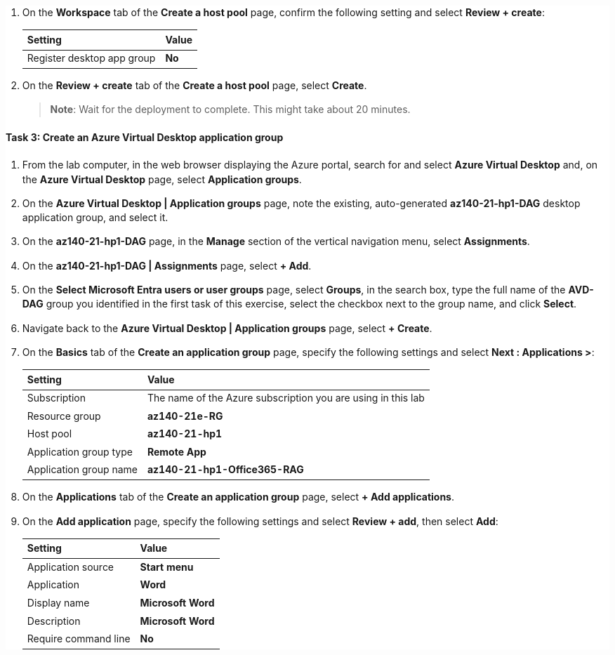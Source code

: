 1. On the **Workspace** tab of the **Create a host pool** page, confirm the following setting and select **Review + create**:

    |Setting|Value|
    |---|---|
    |Register desktop app group|**No**|

1. On the **Review + create** tab of the **Create a host pool** page, select **Create**.

    > **Note**: Wait for the deployment to complete. This might take about 20 minutes.

#### Task 3: Create an Azure Virtual Desktop application group

1. From the lab computer, in the web browser displaying the Azure portal, search for and select **Azure Virtual Desktop** and, on the **Azure Virtual Desktop** page, select **Application groups**.
1. On the **Azure Virtual Desktop \| Application groups** page, note the existing, auto-generated **az140-21-hp1-DAG** desktop application group, and select it. 
1. On the **az140-21-hp1-DAG** page, in the **Manage** section of the vertical navigation menu, select **Assignments**.
1. On the **az140-21-hp1-DAG \| Assignments** page, select **+ Add**.
1. On the **Select Microsoft Entra users or user groups** page, select **Groups**, in the search box, type the full name of the **AVD-DAG** group you identified in the first task of this exercise, select the checkbox next to the group name, and click **Select**.
1. Navigate back to the **Azure Virtual Desktop \| Application groups** page, select **+ Create**. 
1. On the **Basics** tab of the **Create an application group** page, specify the following settings and select **Next : Applications >**:

    |Setting|Value|
    |---|---|
    |Subscription|The name of the Azure subscription you are using in this lab|
    |Resource group|**az140-21e-RG**|
    |Host pool|**az140-21-hp1**|
    |Application group type|**Remote App**|
    |Application group name|**az140-21-hp1-Office365-RAG**|

1. On the **Applications** tab of the **Create an application group** page, select **+ Add applications**.
1. On the **Add application** page, specify the following settings and select **Review + add**, then select **Add**:

    |Setting|Value|
    |---|---|
    |Application source|**Start menu**|
    |Application|**Word**|
    |Display name|**Microsoft Word**|
    |Description|**Microsoft Word**|
    |Require command line|**No**|
